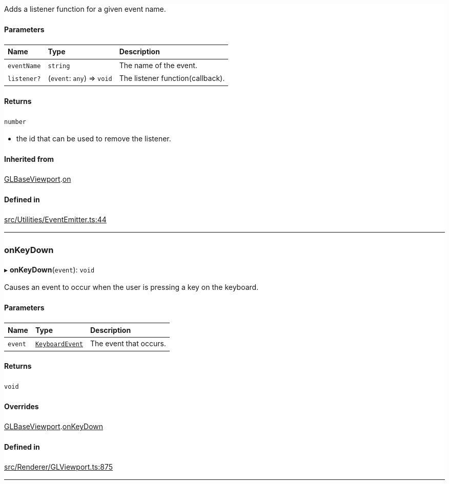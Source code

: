 Adds a listener function for a given event name.

#### Parameters

| Name | Type | Description |
| :------ | :------ | :------ |
| `eventName` | `string` | The name of the event. |
| `listener?` | (`event`: `any`) => `void` | The listener function(callback). |

#### Returns

`number`

- the id that can be used to remove the listener.

#### Inherited from

[GLBaseViewport](Renderer_GLBaseViewport.GLBaseViewport).[on](Renderer_GLBaseViewport.GLBaseViewport#on)

#### Defined in

[src/Utilities/EventEmitter.ts:44](https://github.com/ZeaInc/zea-engine/blob/bfc726cd6/src/Utilities/EventEmitter.ts#L44)

___

### onKeyDown

▸ **onKeyDown**(`event`): `void`

Causes an event to occur when the user is pressing a key on the keyboard.

#### Parameters

| Name | Type | Description |
| :------ | :------ | :------ |
| `event` | [`KeyboardEvent`](../Utilities/Events/Utilities_Events_KeyboardEvent.KeyboardEvent) | The event that occurs. |

#### Returns

`void`

#### Overrides

[GLBaseViewport](Renderer_GLBaseViewport.GLBaseViewport).[onKeyDown](Renderer_GLBaseViewport.GLBaseViewport#onkeydown)

#### Defined in

[src/Renderer/GLViewport.ts:875](https://github.com/ZeaInc/zea-engine/blob/bfc726cd6/src/Renderer/GLViewport.ts#L875)

___
